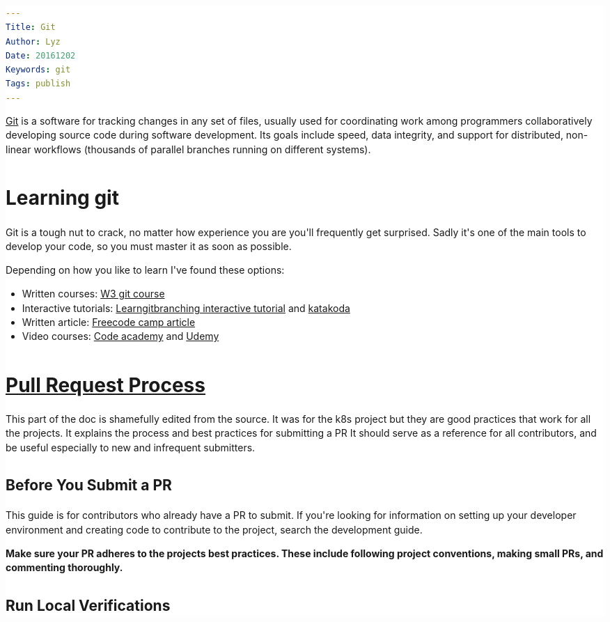 ```yaml
---
Title: Git
Author: Lyz
Date: 20161202
Keywords: git
Tags: publish
---
```


[Git](https://en.wikipedia.org/wiki/Git) is a software for tracking changes in
any set of files, usually used for coordinating work among programmers
collaboratively developing source code during software development. Its goals
include speed, data integrity, and support for distributed, non-linear workflows
(thousands of parallel branches running on different systems).

# Learning git

Git is a tough nut to crack, no matter how experience you are you'll frequently
get surprised. Sadly it's one of the main tools to develop your code, so you
must master it as soon as possible.

Depending on how you like to learn I've found these options:

* Written courses: [W3 git course](https://www.w3schools.com/git/default.asp)
* Interactive tutorials: [Learngitbranching interactive
    tutorial](https://learngitbranching.js.org/) and [katakoda](https://www.katacoda.com/courses/git)
* Written article: [Freecode camp article](https://www.freecodecamp.org/news/learn-the-basics-of-git-in-under-10-minutes-da548267cc91/)
* Video courses: [Code academy](https://www.codecademy.com/learn/learn-git) and [Udemy](https://www.udemy.com/course/learngit/)

# [Pull Request Process](https://raw.githubusercontent.com/kubernetes/community/master/contributors/devel/pull-requests.md)

This part of the doc is shamefully edited from the source. It was for the k8s
project but they are good practices that work for all the projects. It explains
the process and best practices for submitting a PR It should serve as
a reference for all contributors, and be useful especially to new and infrequent
submitters.

## Before You Submit a PR

This guide is for contributors who already have a PR to submit. If you're
looking for information on setting up your developer environment and creating
code to contribute to the project, search the development guide.

**Make sure your PR adheres to the projects best practices. These include
following project conventions, making small PRs, and commenting thoroughly.**

## Run Local Verifications
